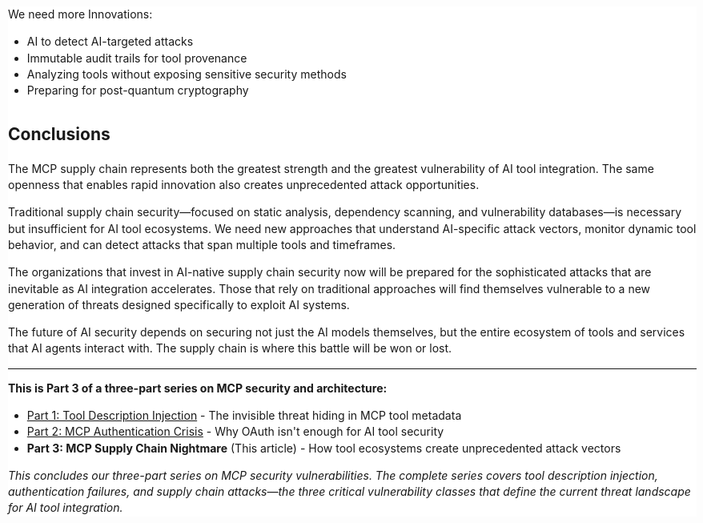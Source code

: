 We need more Innovations:
- AI to detect AI-targeted attacks
- Immutable audit trails for tool provenance
- Analyzing tools without exposing sensitive security methods
- Preparing for post-quantum cryptography

## Conclusions

The MCP supply chain represents both the greatest strength and the greatest vulnerability of AI tool integration. The same openness that enables rapid innovation also creates unprecedented attack opportunities.

Traditional supply chain security—focused on static analysis, dependency scanning, and vulnerability databases—is necessary but insufficient for AI tool ecosystems. We need new approaches that understand AI-specific attack vectors, monitor dynamic tool behavior, and can detect attacks that span multiple tools and timeframes.

The organizations that invest in AI-native supply chain security now will be prepared for the sophisticated attacks that are inevitable as AI integration accelerates. Those that rely on traditional approaches will find themselves vulnerable to a new generation of threats designed specifically to exploit AI systems.

The future of AI security depends on securing not just the AI models themselves, but the entire ecosystem of tools and services that AI agents interact with. The supply chain is where this battle will be won or lost.

---

**This is Part 3 of a three-part series on MCP security and architecture:**
- [Part 1: Tool Description Injection](/2025/08/23/tool-description-injection-the-invisible-mcp-threat.html) - The invisible threat hiding in MCP tool metadata
- [Part 2: MCP Authentication Crisis](/2025/08/25/mcp-authentication-crisis-why-oauth-isnt-enough.html) - Why OAuth isn't enough for AI tool security
- **Part 3: MCP Supply Chain Nightmare** (This article) - How tool ecosystems create unprecedented attack vectors

*This concludes our three-part series on MCP security vulnerabilities. The complete series covers tool description injection, authentication failures, and supply chain attacks—the three critical vulnerability classes that define the current threat landscape for AI tool integration.*
